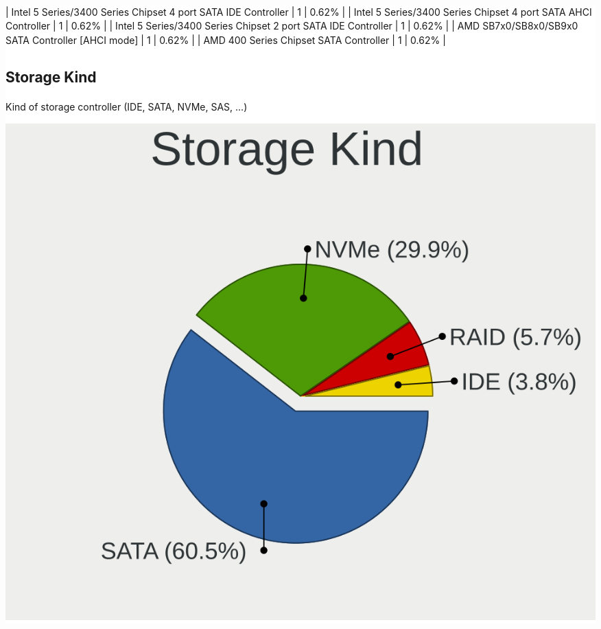 | Intel 5 Series/3400 Series Chipset 4 port SATA IDE Controller                    | 1         | 0.62%   |
| Intel 5 Series/3400 Series Chipset 4 port SATA AHCI Controller                   | 1         | 0.62%   |
| Intel 5 Series/3400 Series Chipset 2 port SATA IDE Controller                    | 1         | 0.62%   |
| AMD SB7x0/SB8x0/SB9x0 SATA Controller [AHCI mode]                                | 1         | 0.62%   |
| AMD 400 Series Chipset SATA Controller                                           | 1         | 0.62%   |

Storage Kind
------------

Kind of storage controller (IDE, SATA, NVMe, SAS, ...)

![Storage Kind](./images/pie_chart/storage_kind.svg)
